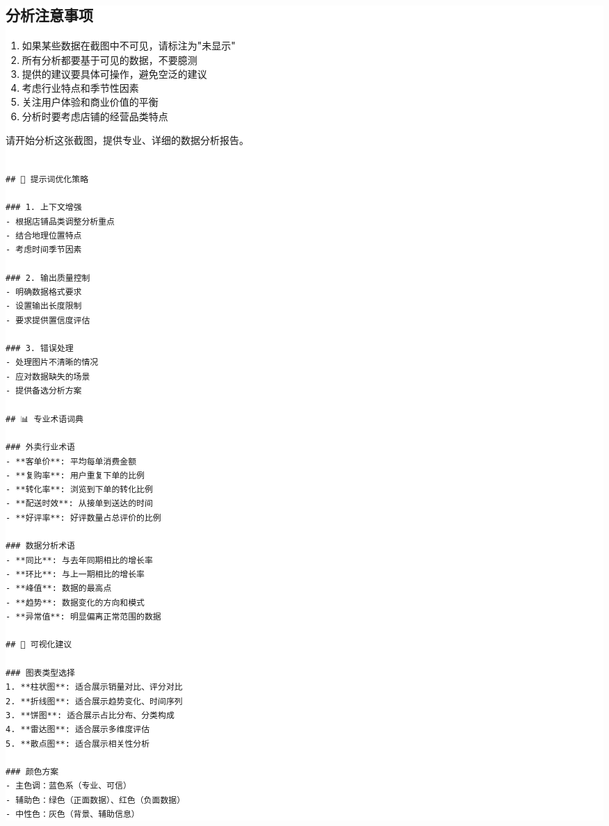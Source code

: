 ```
```

## 分析注意事项
1. 如果某些数据在截图中不可见，请标注为"未显示"
2. 所有分析都要基于可见的数据，不要臆测
3. 提供的建议要具体可操作，避免空泛的建议
4. 考虑行业特点和季节性因素
5. 关注用户体验和商业价值的平衡
6. 分析时要考虑店铺的经营品类特点

请开始分析这张截图，提供专业、详细的数据分析报告。
```

## 🔧 提示词优化策略

### 1. 上下文增强
- 根据店铺品类调整分析重点
- 结合地理位置特点
- 考虑时间季节因素

### 2. 输出质量控制
- 明确数据格式要求
- 设置输出长度限制
- 要求提供置信度评估

### 3. 错误处理
- 处理图片不清晰的情况
- 应对数据缺失的场景
- 提供备选分析方案

## 📊 专业术语词典

### 外卖行业术语
- **客单价**: 平均每单消费金额
- **复购率**: 用户重复下单的比例
- **转化率**: 浏览到下单的转化比例
- **配送时效**: 从接单到送达的时间
- **好评率**: 好评数量占总评价的比例

### 数据分析术语
- **同比**: 与去年同期相比的增长率
- **环比**: 与上一期相比的增长率
- **峰值**: 数据的最高点
- **趋势**: 数据变化的方向和模式
- **异常值**: 明显偏离正常范围的数据

## 🎨 可视化建议

### 图表类型选择
1. **柱状图**: 适合展示销量对比、评分对比
2. **折线图**: 适合展示趋势变化、时间序列
3. **饼图**: 适合展示占比分布、分类构成
4. **雷达图**: 适合展示多维度评估
5. **散点图**: 适合展示相关性分析

### 颜色方案
- 主色调：蓝色系（专业、可信）
- 辅助色：绿色（正面数据）、红色（负面数据）
- 中性色：灰色（背景、辅助信息）
